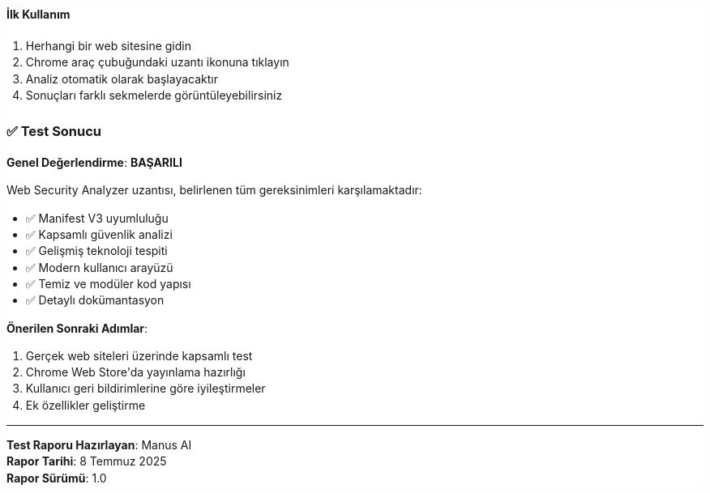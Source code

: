 #### İlk Kullanım
1. Herhangi bir web sitesine gidin
2. Chrome araç çubuğundaki uzantı ikonuna tıklayın
3. Analiz otomatik olarak başlayacaktır
4. Sonuçları farklı sekmelerde görüntüleyebilirsiniz

### ✅ Test Sonucu

**Genel Değerlendirme**: **BAŞARILI**

Web Security Analyzer uzantısı, belirlenen tüm gereksinimleri karşılamaktadır:

- ✅ Manifest V3 uyumluluğu
- ✅ Kapsamlı güvenlik analizi
- ✅ Gelişmiş teknoloji tespiti
- ✅ Modern kullanıcı arayüzü
- ✅ Temiz ve modüler kod yapısı
- ✅ Detaylı dokümantasyon

**Önerilen Sonraki Adımlar**:
1. Gerçek web siteleri üzerinde kapsamlı test
2. Chrome Web Store'da yayınlama hazırlığı
3. Kullanıcı geri bildirimlerine göre iyileştirmeler
4. Ek özellikler geliştirme

---

**Test Raporu Hazırlayan**: Manus AI  
**Rapor Tarihi**: 8 Temmuz 2025  
**Rapor Sürümü**: 1.0

